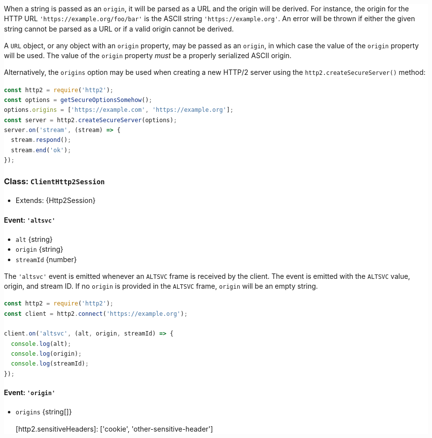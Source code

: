 When a string is passed as an `origin`, it will be parsed as a URL and the
origin will be derived. For instance, the origin for the HTTP URL
`'https://example.org/foo/bar'` is the ASCII string
`'https://example.org'`. An error will be thrown if either the given string
cannot be parsed as a URL or if a valid origin cannot be derived.

A `URL` object, or any object with an `origin` property, may be passed as
an `origin`, in which case the value of the `origin` property will be
used. The value of the `origin` property *must* be a properly serialized
ASCII origin.

Alternatively, the `origins` option may be used when creating a new HTTP/2
server using the `http2.createSecureServer()` method:

```js
const http2 = require('http2');
const options = getSecureOptionsSomehow();
options.origins = ['https://example.com', 'https://example.org'];
const server = http2.createSecureServer(options);
server.on('stream', (stream) => {
  stream.respond();
  stream.end('ok');
});
```

### Class: `ClientHttp2Session`


* Extends: {Http2Session}

#### Event: `'altsvc'`


* `alt` {string}
* `origin` {string}
* `streamId` {number}

The `'altsvc'` event is emitted whenever an `ALTSVC` frame is received by
the client. The event is emitted with the `ALTSVC` value, origin, and stream
ID. If no `origin` is provided in the `ALTSVC` frame, `origin` will
be an empty string.

```js
const http2 = require('http2');
const client = http2.connect('https://example.org');

client.on('altsvc', (alt, origin, streamId) => {
  console.log(alt);
  console.log(origin);
  console.log(streamId);
});
```

#### Event: `'origin'`


* `origins` {string[]}


  [http2.sensitiveHeaders]: ['cookie', 'other-sensitive-header']